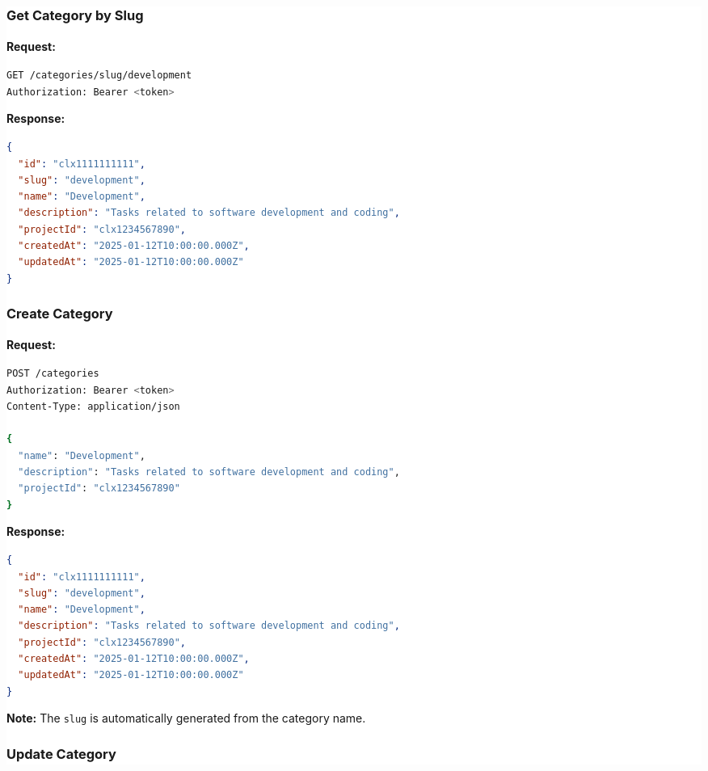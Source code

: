 ### Get Category by Slug

**Request:**

```bash
GET /categories/slug/development
Authorization: Bearer <token>
```

**Response:**

```json
{
  "id": "clx1111111111",
  "slug": "development",
  "name": "Development",
  "description": "Tasks related to software development and coding",
  "projectId": "clx1234567890",
  "createdAt": "2025-01-12T10:00:00.000Z",
  "updatedAt": "2025-01-12T10:00:00.000Z"
}
```

### Create Category

**Request:**

```bash
POST /categories
Authorization: Bearer <token>
Content-Type: application/json

{
  "name": "Development",
  "description": "Tasks related to software development and coding",
  "projectId": "clx1234567890"
}
```

**Response:**

```json
{
  "id": "clx1111111111",
  "slug": "development",
  "name": "Development",
  "description": "Tasks related to software development and coding",
  "projectId": "clx1234567890",
  "createdAt": "2025-01-12T10:00:00.000Z",
  "updatedAt": "2025-01-12T10:00:00.000Z"
}
```

**Note:** The `slug` is automatically generated from the category name.

### Update Category
